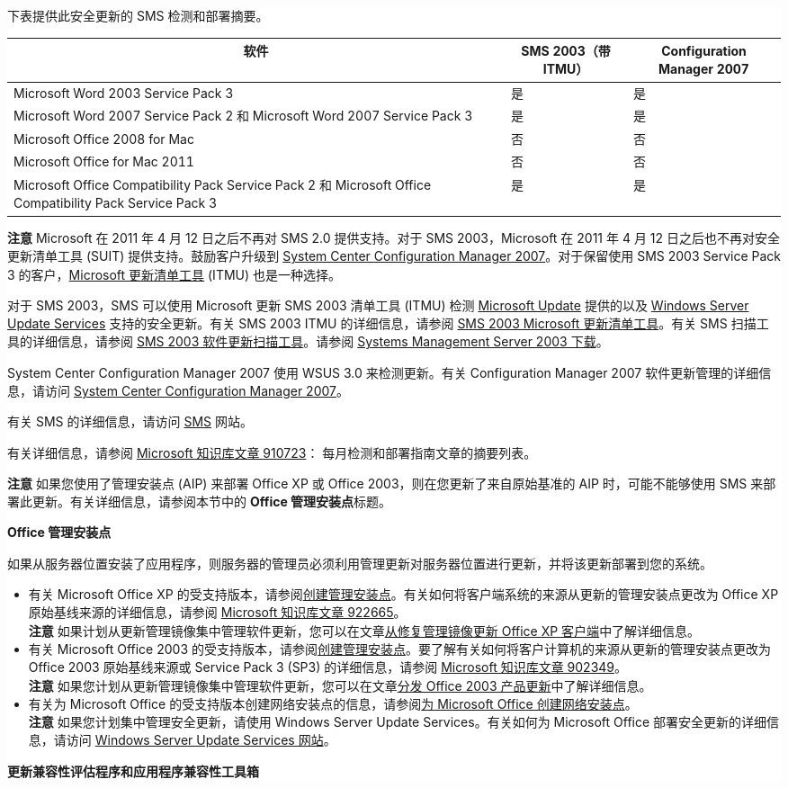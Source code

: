 下表提供此安全更新的 SMS 检测和部署摘要。
  
| 软件                                                                                                     | SMS 2003（带 ITMU） | Configuration Manager 2007 |  
|----------------------------------------------------------------------------------------------------------|---------------------|----------------------------|  
| Microsoft Word 2003 Service Pack 3                                                                       | 是                  | 是                         |  
| Microsoft Word 2007 Service Pack 2 和 Microsoft Word 2007 Service Pack 3                                 | 是                  | 是                         |  
| Microsoft Office 2008 for Mac                                                                            | 否                  | 否                         |  
| Microsoft Office for Mac 2011                                                                            | 否                  | 否                         |  
| Microsoft Office Compatibility Pack Service Pack 2 和 Microsoft Office Compatibility Pack Service Pack 3 | 是                  | 是                         |
  
**注意** Microsoft 在 2011 年 4 月 12 日之后不再对 SMS 2.0 提供支持。对于 SMS 2003，Microsoft 在 2011 年 4 月 12 日之后也不再对安全更新清单工具 (SUIT) 提供支持。鼓励客户升级到 [System Center Configuration Manager 2007](http://technet.microsoft.com/en-us/library/bb735860.aspx)。对于保留使用 SMS 2003 Service Pack 3 的客户，[Microsoft 更新清单工具](http://technet.microsoft.com/en-us/sms/bb676783.aspx) (ITMU) 也是一种选择。
  
对于 SMS 2003，SMS 可以使用 Microsoft 更新 SMS 2003 清单工具 (ITMU) 检测 [Microsoft Update](http://update.microsoft.com/microsoftupdate) 提供的以及 [Windows Server Update Services](http://go.microsoft.com/fwlink/?linkid=50120) 支持的安全更新。有关 SMS 2003 ITMU 的详细信息，请参阅 [SMS 2003 Microsoft 更新清单工具](http://technet.microsoft.com/en-us/sms/bb676783.aspx)。有关 SMS 扫描工具的详细信息，请参阅 [SMS 2003 软件更新扫描工具](http://technet.microsoft.com/en-us/sms/bb676786.aspx)。请参阅 [Systems Management Server 2003 下载](http://technet.microsoft.com/en-us/sms/bb676766.aspx)。
  
System Center Configuration Manager 2007 使用 WSUS 3.0 来检测更新。有关 Configuration Manager 2007 软件更新管理的详细信息，请访问 [System Center Configuration Manager 2007](http://technet.microsoft.com/en-us/library/bb735860.aspx)。
  
有关 SMS 的详细信息，请访问 [SMS](http://go.microsoft.com/fwlink/?linkid=21158) 网站。
  
有关详细信息，请参阅 [Microsoft 知识库文章 910723](http://support.microsoft.com/kb/910723)： 每月检测和部署指南文章的摘要列表。
  
**注意** 如果您使用了管理安装点 (AIP) 来部署 Office XP 或 Office 2003，则在您更新了来自原始基准的 AIP 时，可能不能够使用 SMS 来部署此更新。有关详细信息，请参阅本节中的 **Office 管理安装点**标题。
  
**Office 管理安装点**
  
如果从服务器位置安装了应用程序，则服务器的管理员必须利用管理更新对服务器位置进行更新，并将该更新部署到您的系统。
  
-   有关 Microsoft Office XP 的受支持版本，请参阅[创建管理安装点](http://office.microsoft.com/en-us/orkxp/ha011363091033.aspx)。有关如何将客户端系统的来源从更新的管理安装点更改为 Office XP 原始基线来源的详细信息，请参阅 [Microsoft 知识库文章 922665](http://support.microsoft.com/kb/922665)。  
    **注意** 如果计划从更新管理镜像集中管理软件更新，您可以在文章[从修复管理镜像更新 Office XP 客户端](http://office.microsoft.com/en-us/orkxp/ha011525721033.aspx)中了解详细信息。  
-   有关 Microsoft Office 2003 的受支持版本，请参阅[创建管理安装点](http://office.microsoft.com/en-us/ork2003/ha011401931033.aspx)。要了解有关如何将客户计算机的来源从更新的管理安装点更改为 Office 2003 原始基线来源或 Service Pack 3 (SP3) 的详细信息，请参阅 [Microsoft 知识库文章 902349](http://support.microsoft.com/kb/902349)。  
    **注意** 如果您计划从更新管理镜像集中管理软件更新，您可以在文章[分发 Office 2003 产品更新](http://office.microsoft.com/en-us/ork2003/ha011402381033.aspx?pid=ch011480761033)中了解详细信息。  
-   有关为 Microsoft Office 的受支持版本创建网络安装点的信息，请参阅[为 Microsoft Office 创建网络安装点](http://technet.microsoft.com/en-us/library/cc179063.aspx)。  
    **注意** 如果您计划集中管理安全更新，请使用 Windows Server Update Services。有关如何为 Microsoft Office 部署安全更新的详细信息，请访问 [Windows Server Update Services 网站](http://technet.microsoft.com/en-us/wsus/default.aspx)。
  
**更新兼容性评估程序和应用程序兼容性工具箱**
  
